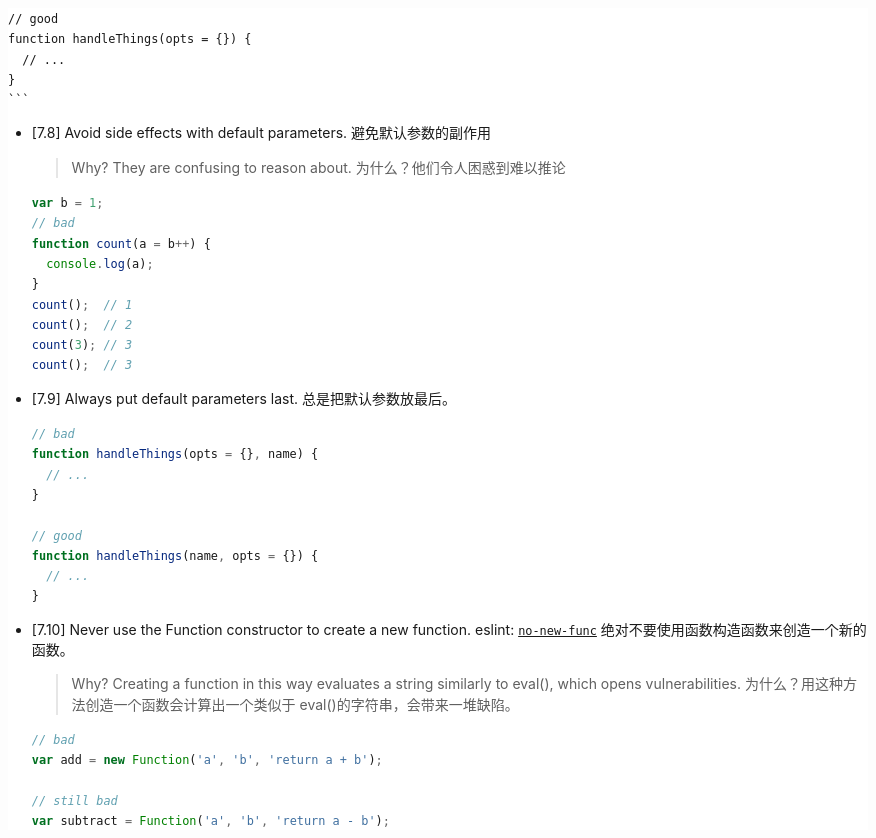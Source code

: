     // good
    function handleThings(opts = {}) {
      // ...
    }
    ```

  - [7.8] Avoid side effects with default parameters.
  避免默认参数的副作用

    > Why? They are confusing to reason about.
    > 为什么？他们令人困惑到难以推论
    

    ```javascript
    var b = 1;
    // bad
    function count(a = b++) {
      console.log(a);
    }
    count();  // 1
    count();  // 2
    count(3); // 3
    count();  // 3
    ```

  - [7.9] Always put default parameters last.
  总是把默认参数放最后。

    ```javascript
    // bad
    function handleThings(opts = {}, name) {
      // ...
    }

    // good
    function handleThings(name, opts = {}) {
      // ...
    }
    ```

  - [7.10] Never use the Function constructor to create a new function. eslint: [`no-new-func`](http://eslint.org/docs/rules/no-new-func)
  绝对不要使用函数构造函数来创造一个新的函数。

    > Why? Creating a function in this way evaluates a string similarly to eval(), which opens vulnerabilities.
    > 为什么？用这种方法创造一个函数会计算出一个类似于 eval()的字符串，会带来一堆缺陷。

    ```javascript
    // bad
    var add = new Function('a', 'b', 'return a + b');

    // still bad
    var subtract = Function('a', 'b', 'return a - b');
    ```
